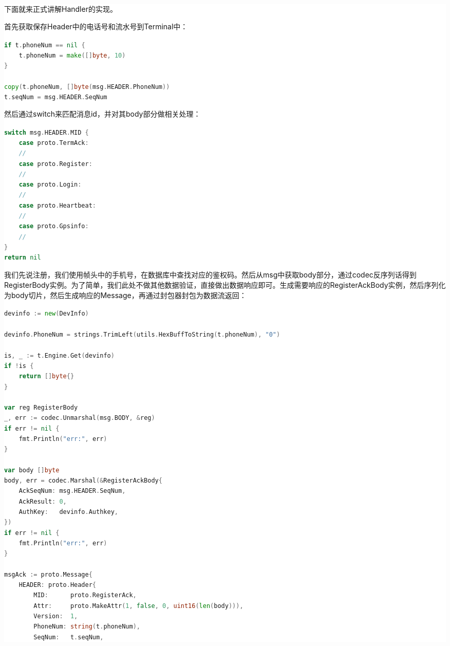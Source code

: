 下面就来正式讲解Handler的实现。

首先获取保存Header中的电话号和流水号到Terminal中：

```go
if t.phoneNum == nil {
    t.phoneNum = make([]byte, 10)
}

copy(t.phoneNum, []byte(msg.HEADER.PhoneNum))
t.seqNum = msg.HEADER.SeqNum
```

然后通过switch来匹配消息id，并对其body部分做相关处理：

```go
switch msg.HEADER.MID {
    case proto.TermAck:
    //
    case proto.Register:
    //
    case proto.Login:
    //
    case proto.Heartbeat:
    //
    case proto.Gpsinfo:
    //
}
return nil
```

我们先说注册，我们使用帧头中的手机号，在数据库中查找对应的鉴权码。然后从msg中获取body部分，通过codec反序列话得到RegisterBody实例。为了简单，我们此处不做其他数据验证，直接做出数据响应即可。生成需要响应的RegisterAckBody实例，然后序列化为body切片，然后生成响应的Message，再通过封包器封包为数据流返回：

```go
devinfo := new(DevInfo)

devinfo.PhoneNum = strings.TrimLeft(utils.HexBuffToString(t.phoneNum), "0")

is, _ := t.Engine.Get(devinfo)
if !is {
    return []byte{}
}

var reg RegisterBody
_, err := codec.Unmarshal(msg.BODY, &reg)
if err != nil {
    fmt.Println("err:", err)
}

var body []byte
body, err = codec.Marshal(&RegisterAckBody{
    AckSeqNum: msg.HEADER.SeqNum,
    AckResult: 0,
    AuthKey:   devinfo.Authkey,
})
if err != nil {
    fmt.Println("err:", err)
}

msgAck := proto.Message{
    HEADER: proto.Header{
        MID:      proto.RegisterAck,
        Attr:     proto.MakeAttr(1, false, 0, uint16(len(body))),
        Version:  1,
        PhoneNum: string(t.phoneNum),
        SeqNum:   t.seqNum,
```